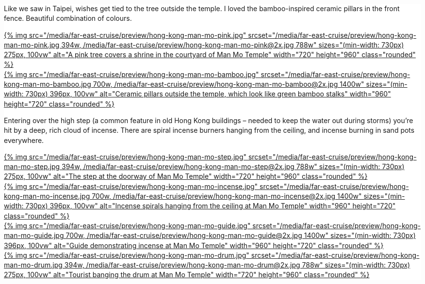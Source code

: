 Like we saw in Taipei, wishes get tied to the tree outside the temple. I loved the bamboo-inspired ceramic pillars in the front fence. Beautiful combination of colours.

<div class="row image-row">
  <div class="col-5">
    <a href="/media/far-east-cruise/full/hong-kong-man-mo-pink.jpg" class="image-gallery-item">
      {% img src="/media/far-east-cruise/preview/hong-kong-man-mo-pink.jpg" srcset="/media/far-east-cruise/preview/hong-kong-man-mo-pink.jpg 394w, /media/far-east-cruise/preview/hong-kong-man-mo-pink@2x.jpg 788w" sizes="(min-width: 730px) 275px, 100vw" alt="A pink tree covers a shrine in the courtyard of Man Mo Temple" width="720" height="960" class="rounded" %}
    </a>
  </div>
  <div class="col-7">
    <a href="/media/far-east-cruise/full/hong-kong-man-mo-bamboo.jpg" class="image-gallery-item">
      {% img src="/media/far-east-cruise/preview/hong-kong-man-mo-bamboo.jpg" srcset="/media/far-east-cruise/preview/hong-kong-man-mo-bamboo.jpg 700w, /media/far-east-cruise/preview/hong-kong-man-mo-bamboo@2x.jpg 1400w" sizes="(min-width: 730px) 396px, 100vw" alt="Ceramic pillars outside the temple, which look like green bamboo stalks" width="960" height="720" class="rounded" %}
    </a>
  </div>
</div>

Entering over the high step (a common feature in old Hong Kong buildings – needed to keep the water out during storms) you’re hit by a deep, rich cloud of incense. There are spiral incense burners hanging from the ceiling, and incense burning in sand pots everywhere.

<div class="row image-row">
  <div class="col-5">
    <a href="/media/far-east-cruise/full/hong-kong-man-mo-step.jpg" class="image-gallery-item">
      {% img src="/media/far-east-cruise/preview/hong-kong-man-mo-step.jpg" srcset="/media/far-east-cruise/preview/hong-kong-man-mo-step.jpg 394w, /media/far-east-cruise/preview/hong-kong-man-mo-step@2x.jpg 788w" sizes="(min-width: 730px) 275px, 100vw" alt="The step at the doorway of Man Mo Temple" width="720" height="960" class="rounded" %}
    </a>
  </div>
  <div class="col-7">
    <a href="/media/far-east-cruise/full/hong-kong-man-mo-incense.jpg" class="image-gallery-item">
      {% img src="/media/far-east-cruise/preview/hong-kong-man-mo-incense.jpg" srcset="/media/far-east-cruise/preview/hong-kong-man-mo-incense.jpg 700w, /media/far-east-cruise/preview/hong-kong-man-mo-incense@2x.jpg 1400w" sizes="(min-width: 730px) 396px, 100vw" alt="Incense spirals hanging from the ceiling at Man Mo Temple" width="960" height="720" class="rounded" %}
    </a>
  </div>
</div>

<div class="row image-row">
  <div class="col-7">
    <a href="/media/far-east-cruise/full/hong-kong-man-mo-guide.jpg" class="image-gallery-item">
      {% img src="/media/far-east-cruise/preview/hong-kong-man-mo-guide.jpg" srcset="/media/far-east-cruise/preview/hong-kong-man-mo-guide.jpg 700w, /media/far-east-cruise/preview/hong-kong-man-mo-guide@2x.jpg 1400w" sizes="(min-width: 730px) 396px, 100vw" alt="Guide demonstrating incense at Man Mo Temple" width="960" height="720" class="rounded" %}
    </a>
  </div>
  <div class="col-5">
    <a href="/media/far-east-cruise/full/hong-kong-man-mo-drum.jpg" class="image-gallery-item">
      {% img src="/media/far-east-cruise/preview/hong-kong-man-mo-drum.jpg" srcset="/media/far-east-cruise/preview/hong-kong-man-mo-drum.jpg 394w, /media/far-east-cruise/preview/hong-kong-man-mo-drum@2x.jpg 788w" sizes="(min-width: 730px) 275px, 100vw" alt="Tourist banging the drum at Man Mo Temple" width="720" height="960" class="rounded" %}
    </a>
  </div>
</div>
